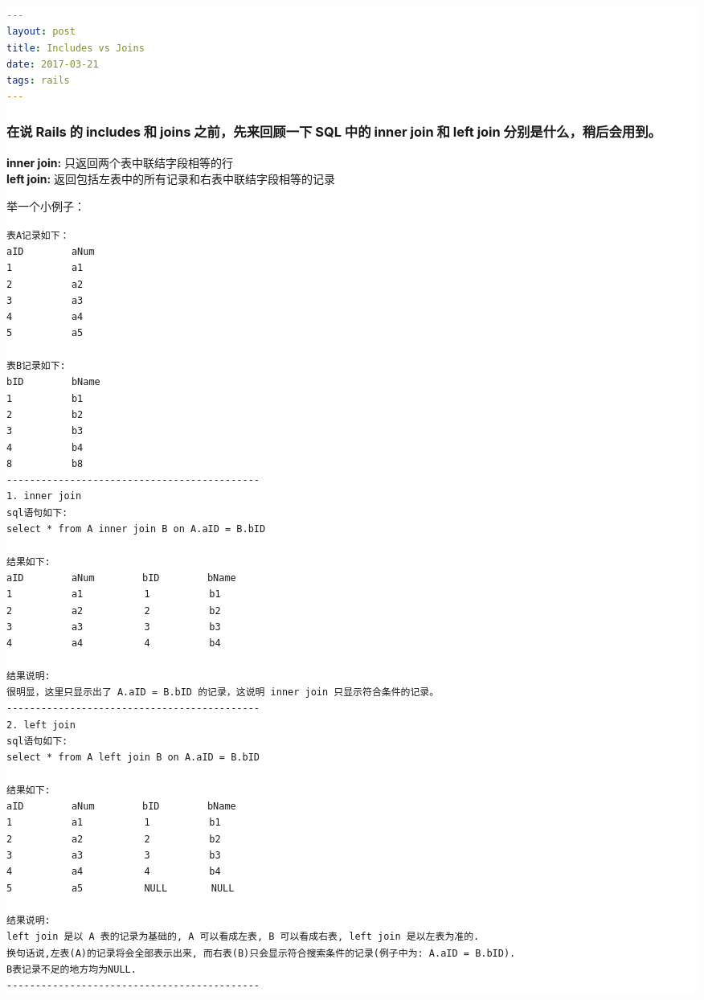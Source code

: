 ```yaml
---
layout: post
title: Includes vs Joins
date: 2017-03-21
tags: rails
---
```


### 在说 Rails 的 includes 和 joins 之前，先来回顾一下 SQL 中的 inner join 和 left join 分别是什么，稍后会用到。

**inner join:** 只返回两个表中联结字段相等的行        
**left join:**  返回包括左表中的所有记录和右表中联结字段相等的记录 

举一个小例子：

```
表A记录如下：
aID　　　　　aNum
1　　　　　  a1
2　　　　　  a2
3　　　　　  a3
4　　　　　  a4
5　　　　　  a5

表B记录如下:
bID　　　　　bName
1　　　　　  b1
2　　　　　  b2
3　　　　　  b3
4　　　　　  b4
8　　　　　  b8
--------------------------------------------
1. inner join
sql语句如下: 
select * from A inner join B on A.aID = B.bID

结果如下:
aID　　　　　aNum　　　　　bID　　　　　bName
1　　　　　  a1　　　　    1　　　　　  b1
2　　　　　  a2　　　　    2　　　　　  b2
3　　　　　  a3　　　　    3　　　　　  b3
4　　　　　  a4　　　　    4　　　　　  b4

结果说明:
很明显，这里只显示出了 A.aID = B.bID 的记录，这说明 inner join 只显示符合条件的记录。
--------------------------------------------
2. left join
sql语句如下: 
select * from A left join B on A.aID = B.bID

结果如下:
aID　　　　　aNum　　　　　bID　　　　　bName
1　　　　　  a1　　　　    1　　　　　  b1
2　　　　　  a2　　　　    2　　　　　  b2
3　　　　　  a3　　　　    3　　　　　  b3
4　　　　　  a4　　　　    4　　　　　  b4
5　　　　　  a5　　　　    NULL　　　　 NULL

结果说明:
left join 是以 A 表的记录为基础的, A 可以看成左表, B 可以看成右表, left join 是以左表为准的.
换句话说,左表(A)的记录将会全部表示出来, 而右表(B)只会显示符合搜索条件的记录(例子中为: A.aID = B.bID).
B表记录不足的地方均为NULL.
--------------------------------------------
```